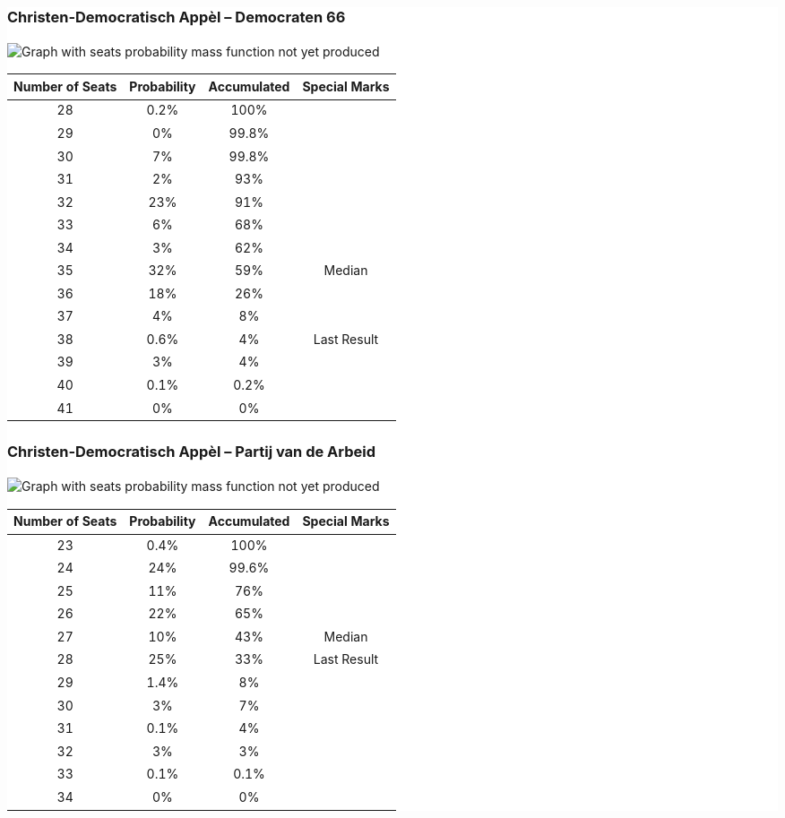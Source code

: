 ### Christen-Democratisch Appèl – Democraten 66

![Graph with seats probability mass function not yet produced](average-coalitions-seats-pmf-cda–d66.png "Seats Probability Mass Function")

| Number of Seats | Probability | Accumulated | Special Marks |
|:---------------:|:-----------:|:-----------:|:-------------:|
| 28 | 0.2% | 100% |  |
| 29 | 0% | 99.8% |  |
| 30 | 7% | 99.8% |  |
| 31 | 2% | 93% |  |
| 32 | 23% | 91% |  |
| 33 | 6% | 68% |  |
| 34 | 3% | 62% |  |
| 35 | 32% | 59% | Median |
| 36 | 18% | 26% |  |
| 37 | 4% | 8% |  |
| 38 | 0.6% | 4% | Last Result |
| 39 | 3% | 4% |  |
| 40 | 0.1% | 0.2% |  |
| 41 | 0% | 0% |  |

### Christen-Democratisch Appèl – Partij van de Arbeid

![Graph with seats probability mass function not yet produced](average-coalitions-seats-pmf-cda–pvda.png "Seats Probability Mass Function")

| Number of Seats | Probability | Accumulated | Special Marks |
|:---------------:|:-----------:|:-----------:|:-------------:|
| 23 | 0.4% | 100% |  |
| 24 | 24% | 99.6% |  |
| 25 | 11% | 76% |  |
| 26 | 22% | 65% |  |
| 27 | 10% | 43% | Median |
| 28 | 25% | 33% | Last Result |
| 29 | 1.4% | 8% |  |
| 30 | 3% | 7% |  |
| 31 | 0.1% | 4% |  |
| 32 | 3% | 3% |  |
| 33 | 0.1% | 0.1% |  |
| 34 | 0% | 0% |  |
